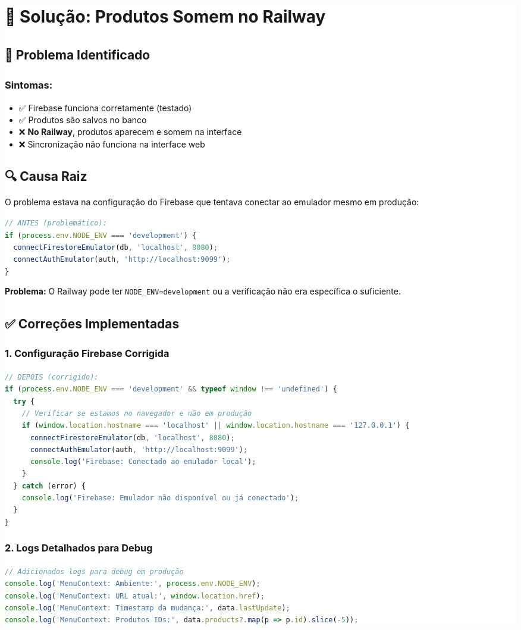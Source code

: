 # 🚂 Solução: Produtos Somem no Railway

## 🚨 Problema Identificado

### **Sintomas:**
- ✅ Firebase funciona corretamente (testado)
- ✅ Produtos são salvos no banco
- ❌ **No Railway**, produtos aparecem e somem na interface
- ❌ Sincronização não funciona na interface web

## 🔍 Causa Raiz

O problema estava na configuração do Firebase que tentava conectar ao emulador mesmo em produção:

```javascript
// ANTES (problemático):
if (process.env.NODE_ENV === 'development') {
  connectFirestoreEmulator(db, 'localhost', 8080);
  connectAuthEmulator(auth, 'http://localhost:9099');
}
```

**Problema:** O Railway pode ter `NODE_ENV=development` ou a verificação não era específica o suficiente.

## ✅ Correções Implementadas

### **1. Configuração Firebase Corrigida**
```javascript
// DEPOIS (corrigido):
if (process.env.NODE_ENV === 'development' && typeof window !== 'undefined') {
  try {
    // Verificar se estamos no navegador e não em produção
    if (window.location.hostname === 'localhost' || window.location.hostname === '127.0.0.1') {
      connectFirestoreEmulator(db, 'localhost', 8080);
      connectAuthEmulator(auth, 'http://localhost:9099');
      console.log('Firebase: Conectado ao emulador local');
    }
  } catch (error) {
    console.log('Firebase: Emulador não disponível ou já conectado');
  }
}
```

### **2. Logs Detalhados para Debug**
```javascript
// Adicionados logs para debug em produção
console.log('MenuContext: Ambiente:', process.env.NODE_ENV);
console.log('MenuContext: URL atual:', window.location.href);
console.log('MenuContext: Timestamp da mudança:', data.lastUpdate);
console.log('MenuContext: Produtos IDs:', data.products?.map(p => p.id).slice(-5));
```
